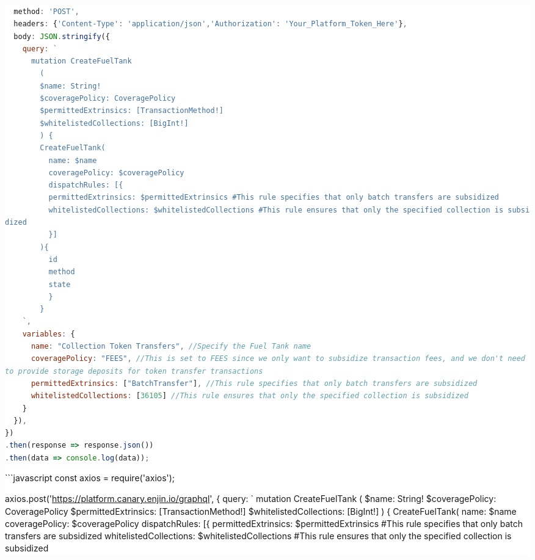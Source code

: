 ```javascript
  method: 'POST',
  headers: {'Content-Type': 'application/json','Authorization': 'Your_Platform_Token_Here'},
  body: JSON.stringify({
    query: `
      mutation CreateFuelTank
        (
        $name: String!
        $coveragePolicy: CoveragePolicy
        $permittedExtrinsics: [TransactionMethod!]
        $whitelistedCollections: [BigInt!]
        ) {
        CreateFuelTank(
          name: $name
          coveragePolicy: $coveragePolicy
          dispatchRules: [{
          permittedExtrinsics: $permittedExtrinsics #This rule specifies that only batch transfers are subsidized
          whitelistedCollections: $whitelistedCollections #This rule ensures that only the specified collection is subsidized
          }]
        ){
          id
          method
          state
          }
        }
    `,
    variables: {
      name: "Collection Token Transfers", //Specify the Fuel Tank name
      coveragePolicy: "FEES", //This is set to FEES since we only want to subsidize transaction fees, and we don't need to provide storage deposits for token transfer transactions
      permittedExtrinsics: ["BatchTransfer"], //This rule specifies that only batch transfers are subsidized
      whitelistedCollections: [36105] //This rule ensures that only the specified collection is subsidized
    }
  }),
})
.then(response => response.json())
.then(data => console.log(data));
```
  </TabItem>
  <TabItem value="nodejs" label="Node.js">
```javascript
const axios = require('axios');

axios.post('https://platform.canary.enjin.io/graphql', {
  query: `
    mutation CreateFuelTank
      (
      $name: String!
      $coveragePolicy: CoveragePolicy
      $permittedExtrinsics: [TransactionMethod!]
      $whitelistedCollections: [BigInt!]
      ) {
      CreateFuelTank(
        name: $name
        coveragePolicy: $coveragePolicy
        dispatchRules: [{
        permittedExtrinsics: $permittedExtrinsics #This rule specifies that only batch transfers are subsidized
        whitelistedCollections: $whitelistedCollections #This rule ensures that only the specified collection is subsidized
```